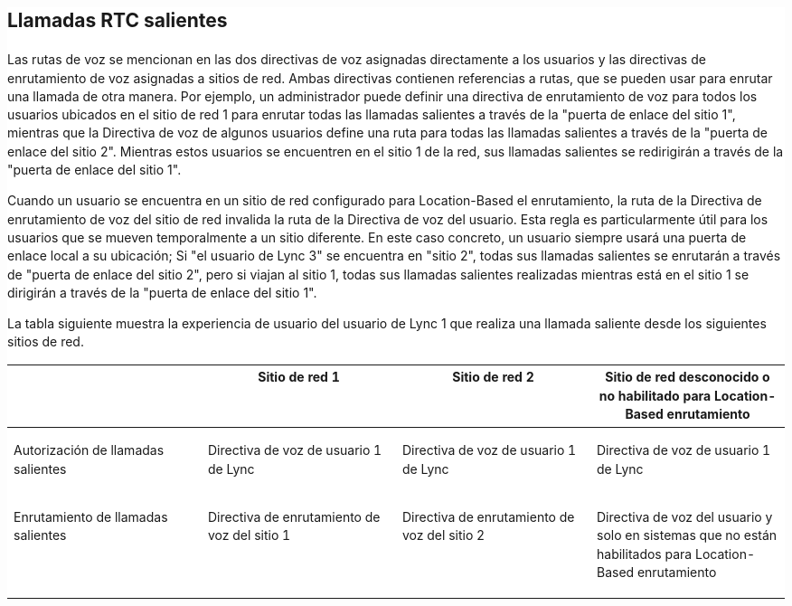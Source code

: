 
</div>

<div>

## <a name="outgoing-pstn-calls"></a>Llamadas RTC salientes

Las rutas de voz se mencionan en las dos directivas de voz asignadas directamente a los usuarios y las directivas de enrutamiento de voz asignadas a sitios de red. Ambas directivas contienen referencias a rutas, que se pueden usar para enrutar una llamada de otra manera. Por ejemplo, un administrador puede definir una directiva de enrutamiento de voz para todos los usuarios ubicados en el sitio de red 1 para enrutar todas las llamadas salientes a través de la "puerta de enlace del sitio 1", mientras que la Directiva de voz de algunos usuarios define una ruta para todas las llamadas salientes a través de la "puerta de enlace del sitio 2". Mientras estos usuarios se encuentren en el sitio 1 de la red, sus llamadas salientes se redirigirán a través de la "puerta de enlace del sitio 1".

Cuando un usuario se encuentra en un sitio de red configurado para Location-Based el enrutamiento, la ruta de la Directiva de enrutamiento de voz del sitio de red invalida la ruta de la Directiva de voz del usuario. Esta regla es particularmente útil para los usuarios que se mueven temporalmente a un sitio diferente. En este caso concreto, un usuario siempre usará una puerta de enlace local a su ubicación; Si "el usuario de Lync 3" se encuentra en "sitio 2", todas sus llamadas salientes se enrutarán a través de "puerta de enlace del sitio 2", pero si viajan al sitio 1, todas sus llamadas salientes realizadas mientras está en el sitio 1 se dirigirán a través de la "puerta de enlace del sitio 1".

La tabla siguiente muestra la experiencia de usuario del usuario de Lync 1 que realiza una llamada saliente desde los siguientes sitios de red.


<table>
<colgroup>
<col style="width: 25%" />
<col style="width: 25%" />
<col style="width: 25%" />
<col style="width: 25%" />
</colgroup>
<thead>
<tr class="header">
<th></th>
<th>Sitio de red 1</th>
<th>Sitio de red 2</th>
<th>Sitio de red desconocido o no habilitado para Location-Based enrutamiento</th>
</tr>
</thead>
<tbody>
<tr class="odd">
<td><p>Autorización de llamadas salientes</p></td>
<td><p>Directiva de voz de usuario 1 de Lync</p></td>
<td><p>Directiva de voz de usuario 1 de Lync</p></td>
<td><p>Directiva de voz de usuario 1 de Lync</p></td>
</tr>
<tr class="even">
<td><p>Enrutamiento de llamadas salientes</p></td>
<td><p>Directiva de enrutamiento de voz del sitio 1</p></td>
<td><p>Directiva de enrutamiento de voz del sitio 2</p></td>
<td><p>Directiva de voz del usuario y solo en sistemas que no están habilitados para Location-Based enrutamiento</p></td>
</tr>
</tbody>
</table>

